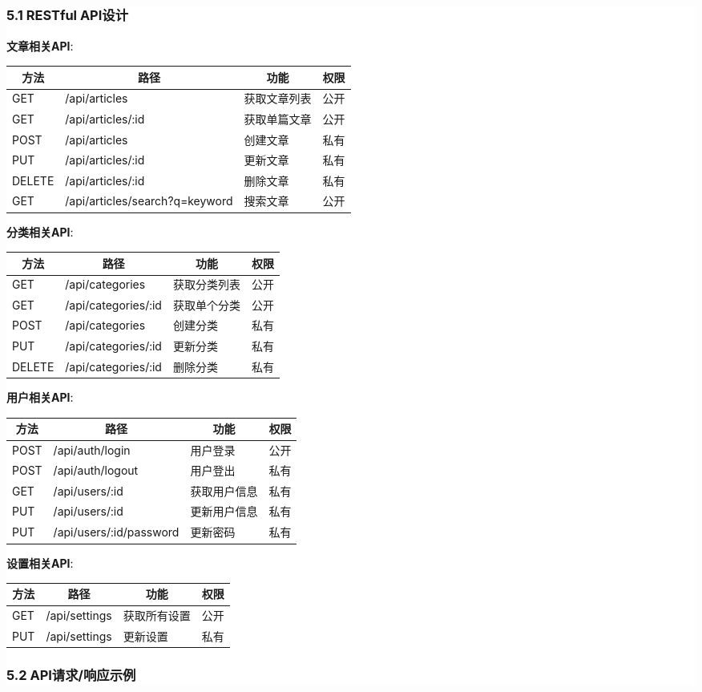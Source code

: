 ### 5.1 RESTful API设计

**文章相关API**:

| 方法 | 路径 | 功能 | 权限 |
|------|------|------|------|
| GET | /api/articles | 获取文章列表 | 公开 |
| GET | /api/articles/:id | 获取单篇文章 | 公开 |
| POST | /api/articles | 创建文章 | 私有 |
| PUT | /api/articles/:id | 更新文章 | 私有 |
| DELETE | /api/articles/:id | 删除文章 | 私有 |
| GET | /api/articles/search?q=keyword | 搜索文章 | 公开 |

**分类相关API**:

| 方法 | 路径 | 功能 | 权限 |
|------|------|------|------|
| GET | /api/categories | 获取分类列表 | 公开 |
| GET | /api/categories/:id | 获取单个分类 | 公开 |
| POST | /api/categories | 创建分类 | 私有 |
| PUT | /api/categories/:id | 更新分类 | 私有 |
| DELETE | /api/categories/:id | 删除分类 | 私有 |

**用户相关API**:

| 方法 | 路径 | 功能 | 权限 |
|------|------|------|------|
| POST | /api/auth/login | 用户登录 | 公开 |
| POST | /api/auth/logout | 用户登出 | 私有 |
| GET | /api/users/:id | 获取用户信息 | 私有 |
| PUT | /api/users/:id | 更新用户信息 | 私有 |
| PUT | /api/users/:id/password | 更新密码 | 私有 |

**设置相关API**:

| 方法 | 路径 | 功能 | 权限 |
|------|------|------|------|
| GET | /api/settings | 获取所有设置 | 公开 |
| PUT | /api/settings | 更新设置 | 私有 |

### 5.2 API请求/响应示例
